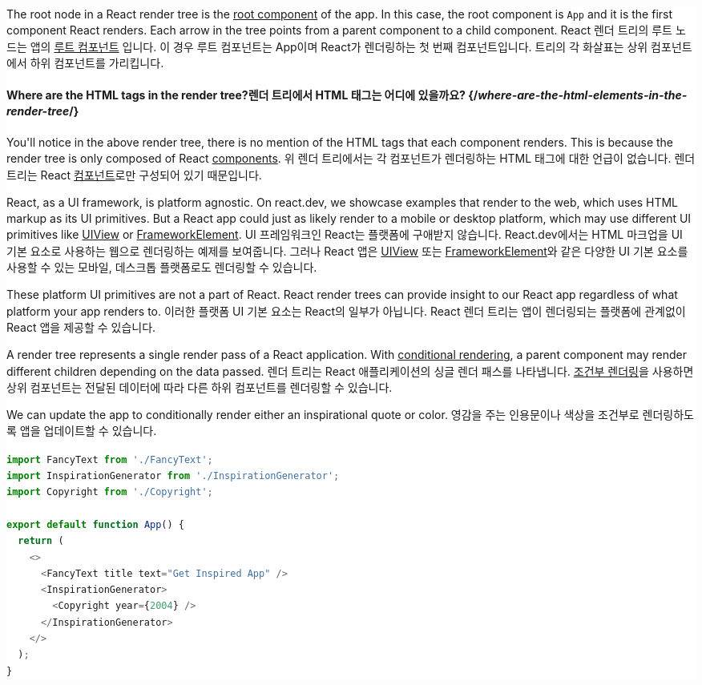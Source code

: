 The root node in a React render tree is the [root component](/learn/importing-and-exporting-components#the-root-component-file) of the app. In this case, the root component is `App` and it is the first component React renders. Each arrow in the tree points from a parent component to a child component.
<Trans>React 렌더 트리의 루트 노드는 앱의 [루트 컴포넌트](/learn/importing-and-exporting-components#the-root-component-file) 입니다. 이 경우 루트 컴포넌트는 App이며 React가 렌더링하는 첫 번째 컴포넌트입니다. 트리의 각 화살표는 상위 컴포넌트에서 하위 컴포넌트를 가리킵니다.</Trans>

<DeepDive>

#### Where are the HTML tags in the render tree?<Trans>렌더 트리에서 HTML 태그는 어디에 있을까요?</Trans> {/*where-are-the-html-elements-in-the-render-tree*/}

You'll notice in the above render tree, there is no mention of the HTML tags that each component renders. This is because the render tree is only composed of React [components](learn/your-first-component#components-ui-building-blocks).
<Trans>위 렌더 트리에서는 각 컴포넌트가 렌더링하는 HTML 태그에 대한 언급이 없습니다. 렌더 트리는 React [컴포넌트](learn/your-first-component#components-ui-building-blocks)로만 구성되어 있기 때문입니다.</Trans>

React, as a UI framework, is platform agnostic. On react.dev, we showcase examples that render to the web, which uses HTML markup as its UI primitives. But a React app could just as likely render to a mobile or desktop platform, which may use different UI primitives like [UIView](https://developer.apple.com/documentation/uikit/uiview) or [FrameworkElement](https://learn.microsoft.com/en-us/dotnet/api/system.windows.frameworkelement?view=windowsdesktop-7.0).
<Trans>UI 프레임워크인 React는 플랫폼에 구애받지 않습니다. React.dev에서는 HTML 마크업을 UI 기본 요소로 사용하는 웹으로 렌더링하는 예제를 보여줍니다. 그러나 React 앱은 [UIView](https://developer.apple.com/documentation/uikit/uiview) 또는 [FrameworkElement](https://learn.microsoft.com/en-us/dotnet/api/system.windows.frameworkelement?view=windowsdesktop-7.0)와 같은 다양한 UI 기본 요소를 사용할 수 있는 모바일, 데스크톱 플랫폼로도 렌더링할 수 있습니다.</Trans>

These platform UI primitives are not a part of React. React render trees can provide insight to our React app regardless of what platform your app renders to.
<Trans>이러한 플랫폼 UI 기본 요소는 React의 일부가 아닙니다. React 렌더 트리는 앱이 렌더링되는 플랫폼에 관계없이 React 앱을 제공할 수 있습니다.</Trans>

</DeepDive>

A render tree represents a single render pass of a React application. With [conditional rendering](/learn/conditional-rendering), a parent component may render different children depending on the data passed.
<Trans>렌더 트리는 React 애플리케이션의 싱글 렌더 패스를 나타냅니다. [조건부 렌더링](/learn/conditional-rendering)을 사용하면 상위 컴포넌트는 전달된 데이터에 따라 다른 하위 컴포넌트를 렌더링할 수 있습니다.</Trans>

We can update the app to conditionally render either an inspirational quote or color.
<Trans>영감을 주는 인용문이나 색상을 조건부로 렌더링하도록 앱을 업데이트할 수 있습니다.</Trans>


<Sandpack>

```js src/App.js
import FancyText from './FancyText';
import InspirationGenerator from './InspirationGenerator';
import Copyright from './Copyright';

export default function App() {
  return (
    <>
      <FancyText title text="Get Inspired App" />
      <InspirationGenerator>
        <Copyright year={2004} />
      </InspirationGenerator>
    </>
  );
}

```
